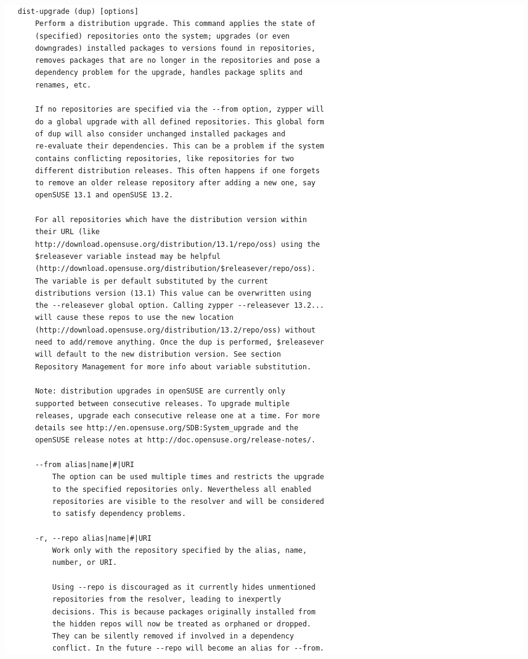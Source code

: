        dist-upgrade (dup) [options]
           Perform a distribution upgrade. This command applies the state of
           (specified) repositories onto the system; upgrades (or even
           downgrades) installed packages to versions found in repositories,
           removes packages that are no longer in the repositories and pose a
           dependency problem for the upgrade, handles package splits and
           renames, etc.

           If no repositories are specified via the --from option, zypper will
           do a global upgrade with all defined repositories. This global form
           of dup will also consider unchanged installed packages and
           re-evaluate their dependencies. This can be a problem if the system
           contains conflicting repositories, like repositories for two
           different distribution releases. This often happens if one forgets
           to remove an older release repository after adding a new one, say
           openSUSE 13.1 and openSUSE 13.2.

           For all repositories which have the distribution version within
           their URL (like
           http://download.opensuse.org/distribution/13.1/repo/oss) using the
           $releasever variable instead may be helpful
           (http://download.opensuse.org/distribution/$releasever/repo/oss).
           The variable is per default substituted by the current
           distributions version (13.1) This value can be overwritten using
           the --releasever global option. Calling zypper --releasever 13.2...
           will cause these repos to use the new location
           (http://download.opensuse.org/distribution/13.2/repo/oss) without
           need to add/remove anything. Once the dup is performed, $releasever
           will default to the new distribution version. See section
           Repository Management for more info about variable substitution.

           Note: distribution upgrades in openSUSE are currently only
           supported between consecutive releases. To upgrade multiple
           releases, upgrade each consecutive release one at a time. For more
           details see http://en.opensuse.org/SDB:System_upgrade and the
           openSUSE release notes at http://doc.opensuse.org/release-notes/.

           --from alias|name|#|URI
               The option can be used multiple times and restricts the upgrade
               to the specified repositories only. Nevertheless all enabled
               repositories are visible to the resolver and will be considered
               to satisfy dependency problems.

           -r, --repo alias|name|#|URI
               Work only with the repository specified by the alias, name,
               number, or URI.

               Using --repo is discouraged as it currently hides unmentioned
               repositories from the resolver, leading to inexpertly
               decisions. This is because packages originally installed from
               the hidden repos will now be treated as orphaned or dropped.
               They can be silently removed if involved in a dependency
               conflict. In the future --repo will become an alias for --from.
